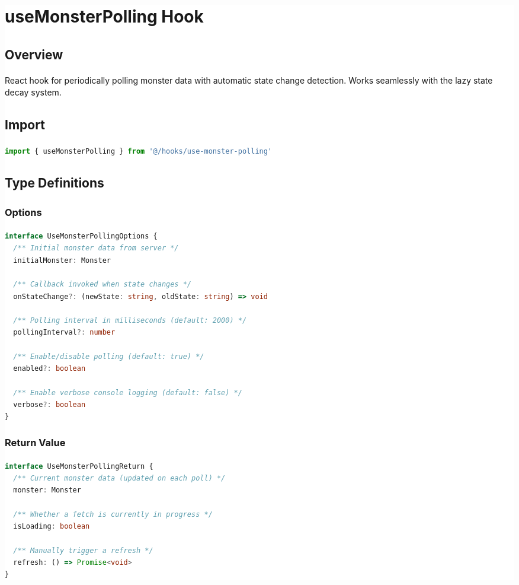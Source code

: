 # useMonsterPolling Hook

## Overview

React hook for periodically polling monster data with automatic state change detection. Works seamlessly with the lazy state decay system.

## Import

```typescript
import { useMonsterPolling } from '@/hooks/use-monster-polling'
```

## Type Definitions

### Options

```typescript
interface UseMonsterPollingOptions {
  /** Initial monster data from server */
  initialMonster: Monster
  
  /** Callback invoked when state changes */
  onStateChange?: (newState: string, oldState: string) => void
  
  /** Polling interval in milliseconds (default: 2000) */
  pollingInterval?: number
  
  /** Enable/disable polling (default: true) */
  enabled?: boolean
  
  /** Enable verbose console logging (default: false) */
  verbose?: boolean
}
```

### Return Value

```typescript
interface UseMonsterPollingReturn {
  /** Current monster data (updated on each poll) */
  monster: Monster
  
  /** Whether a fetch is currently in progress */
  isLoading: boolean
  
  /** Manually trigger a refresh */
  refresh: () => Promise<void>
}
```
